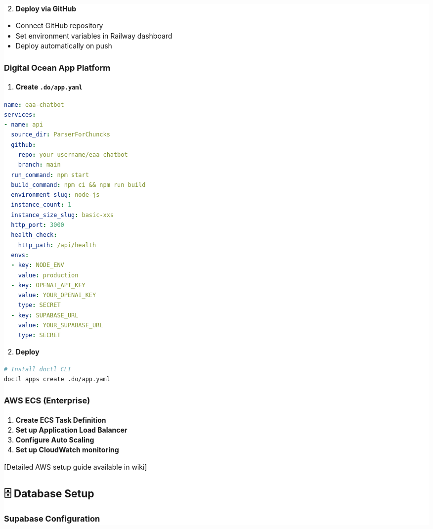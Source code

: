 2. **Deploy via GitHub**
- Connect GitHub repository
- Set environment variables in Railway dashboard
- Deploy automatically on push

### Digital Ocean App Platform

1. **Create `.do/app.yaml`**
```yaml
name: eaa-chatbot
services:
- name: api
  source_dir: ParserForChuncks
  github:
    repo: your-username/eaa-chatbot
    branch: main
  run_command: npm start
  build_command: npm ci && npm run build
  environment_slug: node-js
  instance_count: 1
  instance_size_slug: basic-xxs
  http_port: 3000
  health_check:
    http_path: /api/health
  envs:
  - key: NODE_ENV
    value: production
  - key: OPENAI_API_KEY
    value: YOUR_OPENAI_KEY
    type: SECRET
  - key: SUPABASE_URL
    value: YOUR_SUPABASE_URL
    type: SECRET
```

2. **Deploy**
```bash
# Install doctl CLI
doctl apps create .do/app.yaml
```

### AWS ECS (Enterprise)

1. **Create ECS Task Definition**
2. **Set up Application Load Balancer**
3. **Configure Auto Scaling**
4. **Set up CloudWatch monitoring**

[Detailed AWS setup guide available in wiki]

## 🗄️ Database Setup

### Supabase Configuration
